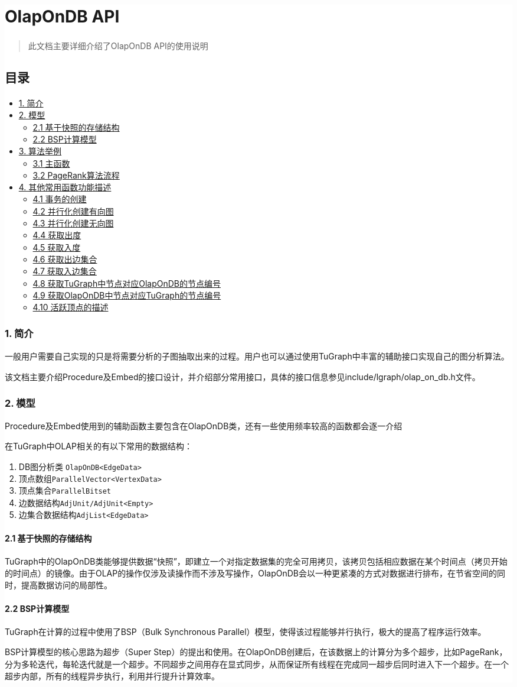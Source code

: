 # OlapOnDB API

> 此文档主要详细介绍了OlapOnDB API的使用说明

## 目录

- [1. 简介](#1-简介)
- [2. 模型](#2-模型)
    - [2.1 基于快照的存储结构](#21-基于快照的存储结构)
    - [2.2 BSP计算模型](#22-bsp计算模型)
- [3. 算法举例](#3-算法举例)
    - [3.1 主函数](#31-主函数)
    - [3.2 PageRank算法流程](#32-pagerank算法流程)
- [4. 其他常用函数功能描述](#4-其他常用函数功能描述)
    - [4.1 事务的创建](#41-事务的创建)
    - [4.2 并行化创建有向图](#42并行化创建有向图)
    - [4.3 并行化创建无向图](#43-并行化创建无向图)
    - [4.4 获取出度](#44-获取出度)
    - [4.5 获取入度](#45-获取入度)
    - [4.6 获取出边集合](#46-获取出边集合)
    - [4.7 获取入边集合](#47-获取入边集合)
    - [4.8 获取TuGraph中节点对应OlapOnDB的节点编号](#48-获取tugraph中节点对应olapondb的节点编号)
    - [4.9 获取OlapOnDB中节点对应TuGraph的节点编号](#49-获取olapondb中节点对应tugraph的节点编号)
    - [4.10 活跃顶点的描述](#410-活跃顶点的描述)

### 1. 简介

一般用户需要自己实现的只是将需要分析的子图抽取出来的过程。用户也可以通过使用TuGraph中丰富的辅助接口实现自己的图分析算法。

该文档主要介绍Procedure及Embed的接口设计，并介绍部分常用接口，具体的接口信息参见include/lgraph/olap_on_db.h文件。

### 2. 模型

Procedure及Embed使用到的辅助函数主要包含在OlapOnDB类，还有一些使用频率较高的函数都会逐一介绍

在TuGraph中OLAP相关的有以下常用的数据结构：

1. DB图分析类 `OlapOnDB<EdgeData>`
2. 顶点数组`ParallelVector<VertexData>`
3. 顶点集合`ParallelBitset`
4. 边数据结构`AdjUnit/AdjUnit<Empty>`
5. 边集合数据结构`AdjList<EdgeData>`

#### 2.1 基于快照的存储结构

TuGraph中的OlapOnDB类能够提供数据“快照”，即建立一个对指定数据集的完全可用拷贝，该拷贝包括相应数据在某个时间点（拷贝开始的时间点）的镜像。由于OLAP的操作仅涉及读操作而不涉及写操作，OlapOnDB会以一种更紧凑的方式对数据进行排布，在节省空间的同时，提高数据访问的局部性。

#### 2.2 BSP计算模型

TuGraph在计算的过程中使用了BSP（Bulk Synchronous Parallel）模型，使得该过程能够并行执行，极大的提高了程序运行效率。

BSP计算模型的核心思路为超步（Super Step）的提出和使用。在OlapOnDB创建后，在该数据上的计算分为多个超步，比如PageRank，分为多轮迭代，每轮迭代就是一个超步。不同超步之间用存在显式同步，从而保证所有线程在完成同一超步后同时进入下一个超步。在一个超步内部，所有的线程异步执行，利用并行提升计算效率。
